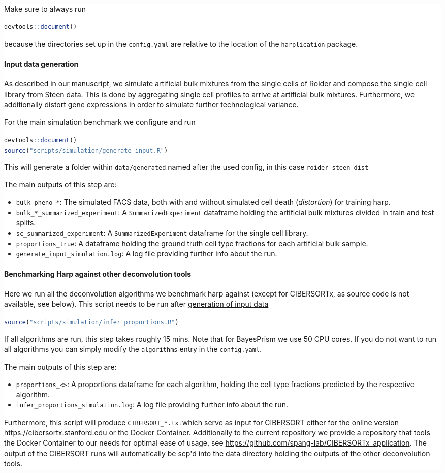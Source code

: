 Make sure to always run
```r
devtools::document()
```
because the directories set up in the `config.yaml` are relative to the location of the `harplication` package.


#### Input data generation

As described in our manuscript, we simulate artificial bulk mixtures from the single cells of Roider and compose the single cell library
from Steen data.
This is done by aggregating single cell profiles to arrive at artificial bulk mixtures. Furthermore, we additionally distort
gene expressions in order to simulate further technological variance.

For the main simulation benchmark we configure and run
```r
devtools::document()
source("scripts/simulation/generate_input.R")
```

This will generate a folder within `data/generated` named after the used config, in this case 
`roider_steen_dist`

The main outputs of this step are:
- `bulk_pheno_*`: The simulated FACS data, both with and without simulated cell death (*distortion*) for training harp.
- `bulk_*_summarized_experiment`: A `SummarizedExperiment` dataframe holding the artificial bulk mixtures divided in train and test splits.
- `sc_summarized_experiment`: A `SummarizedExperiment` dataframe for the single cell library.
- `proportions_true`: A dataframe holding the ground truth cell type fractions for each artificial bulk sample.
- `generate_input_simulation.log`: A log file providing further info about the run.

#### Benchmarking Harp against other deconvolution tools

Here we run all the deconvolution algorithms we benchmark harp against (except for CIBERSORTx, as source code is not available, see below).
This script needs to be run after [generation of input data](#input-data-generation)
```r
source("scripts/simulation/infer_proportions.R")
```
If all algorithms are run, this step takes roughly 15 mins. Note that for BayesPrism we use 50 CPU cores.
If you do not want to run all algorithms you can simply modify the `algorithms` entry in the `config.yaml`.



The main outputs of this step are:
- `proportions_<>`: A proportions dataframe for each algorithm, holding the cell type fractions predicted by the respective algorithm.
- `infer_proportions_simulation.log`: A log file providing further info about the run.

Furthermore, this script will produce `CIBERSORT_*.txt`which serve as input for CIBERSORT either for the online version 
https://cibersortx.stanford.edu
or the Docker Container.
Additionally to the current repository we provide a repository that tools the Docker Container to our needs for optimal ease of usage,
see https://github.com/spang-lab/CIBERSORTx_application.
The output of the CIBERSORT runs will automatically be scp'd into the data directory holding the outputs of the other deconvolution tools.
